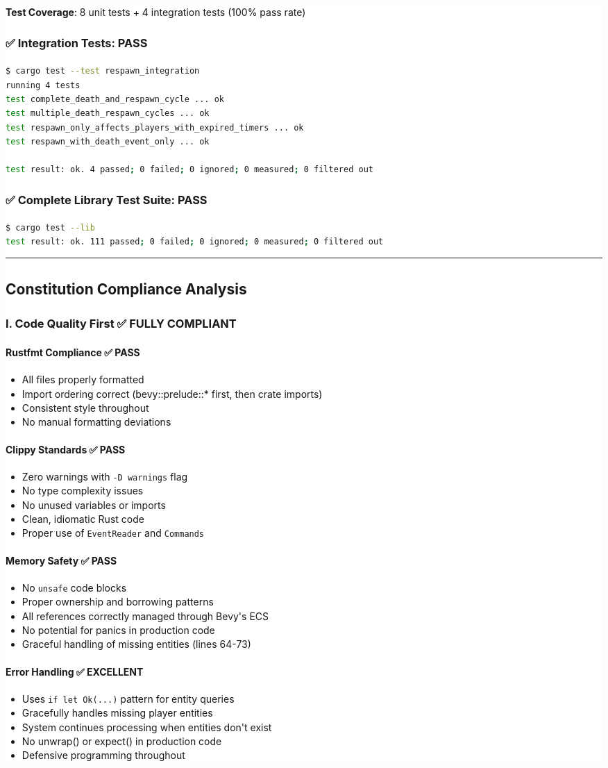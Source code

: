 **Test Coverage**: 8 unit tests + 4 integration tests (100% pass rate)

### ✅ Integration Tests: PASS
```bash
$ cargo test --test respawn_integration
running 4 tests
test complete_death_and_respawn_cycle ... ok
test multiple_death_respawn_cycles ... ok
test respawn_only_affects_players_with_expired_timers ... ok
test respawn_with_death_event_only ... ok

test result: ok. 4 passed; 0 failed; 0 ignored; 0 measured; 0 filtered out
```

### ✅ Complete Library Test Suite: PASS
```bash
$ cargo test --lib
test result: ok. 111 passed; 0 failed; 0 ignored; 0 measured; 0 filtered out
```

---

## Constitution Compliance Analysis

### I. Code Quality First ✅ **FULLY COMPLIANT**

#### Rustfmt Compliance ✅ **PASS**
- All files properly formatted
- Import ordering correct (bevy::prelude::* first, then crate imports)
- Consistent style throughout
- No manual formatting deviations

#### Clippy Standards ✅ **PASS**
- Zero warnings with `-D warnings` flag
- No type complexity issues
- No unused variables or imports
- Clean, idiomatic Rust code
- Proper use of `EventReader` and `Commands`

#### Memory Safety ✅ **PASS**
- No `unsafe` code blocks
- Proper ownership and borrowing patterns
- All references correctly managed through Bevy's ECS
- No potential for panics in production code
- Graceful handling of missing entities (lines 64-73)

#### Error Handling ✅ **EXCELLENT**
- Uses `if let Ok(...)` pattern for entity queries
- Gracefully handles missing player entities
- System continues processing when entities don't exist
- No unwrap() or expect() in production code
- Defensive programming throughout
